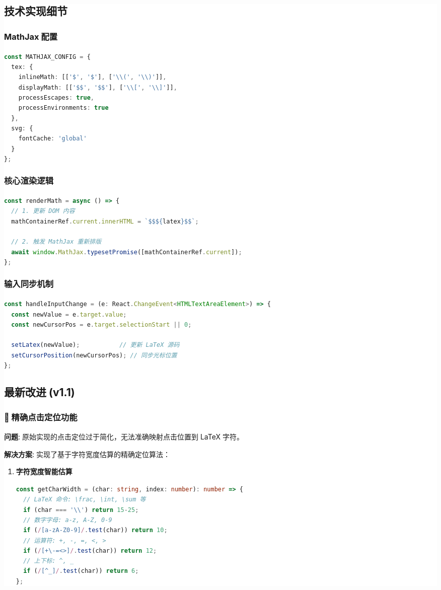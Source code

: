 ## 技术实现细节

### MathJax 配置
```typescript
const MATHJAX_CONFIG = {
  tex: {
    inlineMath: [['$', '$'], ['\\(', '\\)']],
    displayMath: [['$$', '$$'], ['\\[', '\\]']],
    processEscapes: true,
    processEnvironments: true
  },
  svg: {
    fontCache: 'global'
  }
};
```

### 核心渲染逻辑
```typescript
const renderMath = async () => {
  // 1. 更新 DOM 内容
  mathContainerRef.current.innerHTML = `$$${latex}$$`;
  
  // 2. 触发 MathJax 重新排版
  await window.MathJax.typesetPromise([mathContainerRef.current]);
};
```

### 输入同步机制
```typescript
const handleInputChange = (e: React.ChangeEvent<HTMLTextAreaElement>) => {
  const newValue = e.target.value;
  const newCursorPos = e.target.selectionStart || 0;
  
  setLatex(newValue);           // 更新 LaTeX 源码
  setCursorPosition(newCursorPos); // 同步光标位置
};
```

## 最新改进 (v1.1)

### 🎯 精确点击定位功能

**问题**: 原始实现的点击定位过于简化，无法准确映射点击位置到 LaTeX 字符。

**解决方案**: 实现了基于字符宽度估算的精确定位算法：

1. **字符宽度智能估算**
   ```typescript
   const getCharWidth = (char: string, index: number): number => {
     // LaTeX 命令: \frac, \int, \sum 等
     if (char === '\\') return 15-25;
     // 数字字母: a-z, A-Z, 0-9
     if (/[a-zA-Z0-9]/.test(char)) return 10;
     // 运算符: +, -, =, <, >
     if (/[+\-=<>]/.test(char)) return 12;
     // 上下标: ^, _
     if (/[^_]/.test(char)) return 6;
   };
   ```
